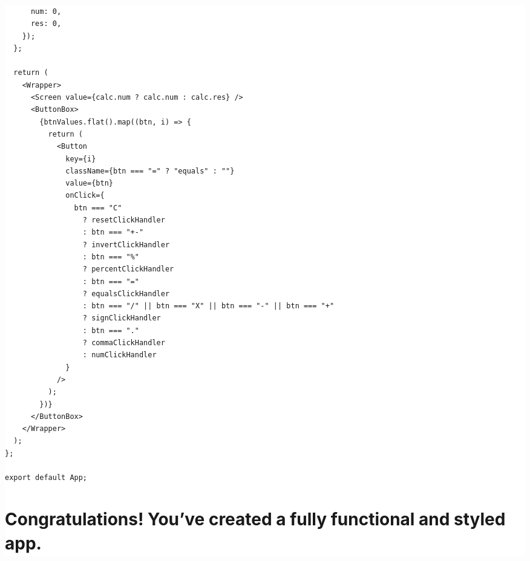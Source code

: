 ```
      num: 0,
      res: 0,
    });
  };

  return (
    <Wrapper>
      <Screen value={calc.num ? calc.num : calc.res} />
      <ButtonBox>
        {btnValues.flat().map((btn, i) => {
          return (
            <Button
              key={i}
              className={btn === "=" ? "equals" : ""}
              value={btn}
              onClick={
                btn === "C"
                  ? resetClickHandler
                  : btn === "+-"
                  ? invertClickHandler
                  : btn === "%"
                  ? percentClickHandler
                  : btn === "="
                  ? equalsClickHandler
                  : btn === "/" || btn === "X" || btn === "-" || btn === "+"
                  ? signClickHandler
                  : btn === "."
                  ? commaClickHandler
                  : numClickHandler
              }
            />
          );
        })}
      </ButtonBox>
    </Wrapper>
  );
};

export default App;
```

# Congratulations! You’ve created a fully functional and styled app.